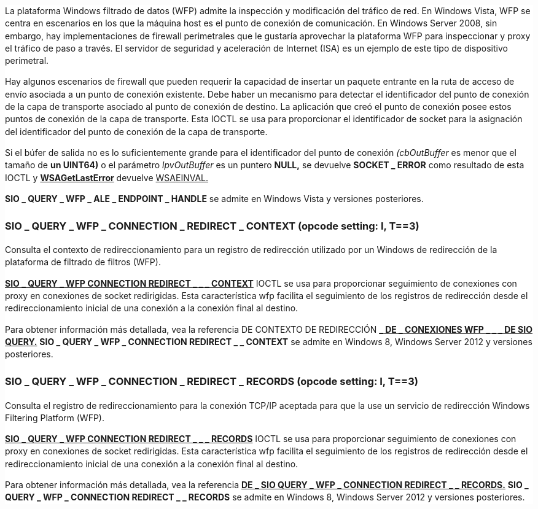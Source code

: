 La plataforma Windows filtrado de datos (WFP) admite la inspección y modificación del tráfico de red. En Windows Vista, WFP se centra en escenarios en los que la máquina host es el punto de conexión de comunicación. En Windows Server 2008, sin embargo, hay implementaciones de firewall perimetrales que le gustaría aprovechar la plataforma WFP para inspeccionar y proxy el tráfico de paso a través. El servidor de seguridad y aceleración de Internet (ISA) es un ejemplo de este tipo de dispositivo perimetral.

Hay algunos escenarios de firewall que pueden requerir la capacidad de insertar un paquete entrante en la ruta de acceso de envío asociada a un punto de conexión existente. Debe haber un mecanismo para detectar el identificador del punto de conexión de la capa de transporte asociado al punto de conexión de destino. La aplicación que creó el punto de conexión posee estos puntos de conexión de la capa de transporte. Esta IOCTL se usa para proporcionar el identificador de socket para la asignación del identificador del punto de conexión de la capa de transporte.

Si el búfer de salida no es lo suficientemente grande para el identificador del punto de conexión *(cbOutBuffer* es menor que el tamaño de **un UINT64)** o el parámetro *lpvOutBuffer* es un puntero **NULL,** se devuelve **SOCKET \_ ERROR** como resultado de esta IOCTL y [**WSAGetLastError**](/windows/desktop/api/winsock/nf-winsock-wsagetlasterror) devuelve [WSAEINVAL.](windows-sockets-error-codes-2.md)

**SIO \_ QUERY \_ WFP \_ ALE \_ ENDPOINT \_ HANDLE** se admite en Windows Vista y versiones posteriores.

### <a name="sio_query_wfp_connection_redirect_context-opcode-setting-i-t3"></a>SIO \_ QUERY \_ WFP \_ CONNECTION \_ REDIRECT \_ CONTEXT (opcode setting: I, T==3)

Consulta el contexto de redireccionamiento para un registro de redirección utilizado por un Windows de redirección de la plataforma de filtrado de filtros (WFP).

[**SIO \_ QUERY \_ WFP CONNECTION REDIRECT \_ \_ \_ CONTEXT**](/previous-versions/windows/desktop/legacy/hh859712(v=vs.85)) IOCTL se usa para proporcionar seguimiento de conexiones con proxy en conexiones de socket redirigidas. Esta característica wfp facilita el seguimiento de los registros de redirección desde el redireccionamiento inicial de una conexión a la conexión final al destino.

Para obtener información más detallada, vea la referencia DE CONTEXTO DE REDIRECCIÓN [**\_ DE \_ CONEXIONES WFP \_ \_ \_ DE SIO QUERY.**](/previous-versions/windows/desktop/legacy/hh859712(v=vs.85)) **SIO \_ QUERY \_ WFP \_ CONNECTION REDIRECT \_ \_ CONTEXT** se admite en Windows 8, Windows Server 2012 y versiones posteriores.

### <a name="sio_query_wfp_connection_redirect_records-opcode-setting-i-t3"></a>SIO \_ QUERY \_ WFP \_ CONNECTION \_ REDIRECT \_ RECORDS (opcode setting: I, T==3)

Consulta el registro de redireccionamiento para la conexión TCP/IP aceptada para que la use un servicio de redirección Windows Filtering Platform (WFP).

[**SIO \_ QUERY \_ WFP CONNECTION REDIRECT \_ \_ \_ RECORDS**](/previous-versions/windows/desktop/legacy/hh859713(v=vs.85)) IOCTL se usa para proporcionar seguimiento de conexiones con proxy en conexiones de socket redirigidas. Esta característica wfp facilita el seguimiento de los registros de redirección desde el redireccionamiento inicial de una conexión a la conexión final al destino.

Para obtener información más detallada, vea la referencia [**DE \_ SIO QUERY \_ WFP \_ CONNECTION REDIRECT \_ \_ RECORDS.**](/previous-versions/windows/desktop/legacy/hh859713(v=vs.85)) **SIO \_ QUERY \_ WFP \_ CONNECTION REDIRECT \_ \_ RECORDS** se admite en Windows 8, Windows Server 2012 y versiones posteriores.

